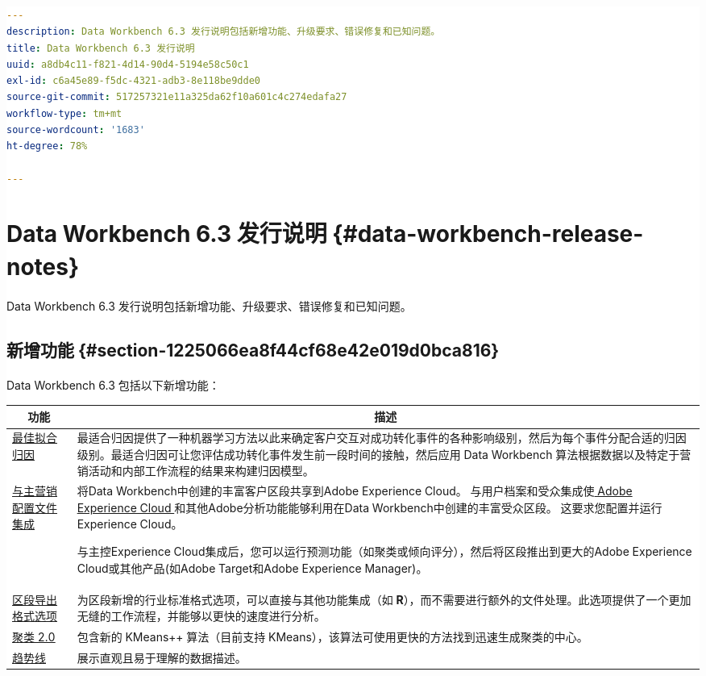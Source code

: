 ```yaml
---
description: Data Workbench 6.3 发行说明包括新增功能、升级要求、错误修复和已知问题。
title: Data Workbench 6.3 发行说明
uuid: a8db4c11-f821-4d14-90d4-5194e58c50c1
exl-id: c6a45e89-f5dc-4321-adb3-8e118be9dde0
source-git-commit: 517257321e11a325da62f10a601c4c274edafa27
workflow-type: tm+mt
source-wordcount: '1683'
ht-degree: 78%

---
```


# Data Workbench 6.3 发行说明 {#data-workbench-release-notes}

Data Workbench 6.3 发行说明包括新增功能、升级要求、错误修复和已知问题。

## 新增功能 {#section-1225066ea8f44cf68e42e019d0bca816}

Data Workbench 6.3 包括以下新增功能：

<table id="table_E28A6D31E7D941F7A0C2048F0F0F7838"> 
 <thead> 
  <tr> 
   <th colname="col1" class="entry"> 功能 </th> 
   <th colname="col2" class="entry"> 描述 </th> 
  </tr> 
 </thead>
 <tbody> 
  <tr> 
   <td colname="col1"> <a href="../../../home/c-get-started/c-attribution-profiles/c-attrib-algorithmic/c-attrib-algorithmic.md"> 最佳拟合归因 </a> </td> 
   <td colname="col2"> 最适合归因提供了一种机器学习方法以此来确定客户交互对成功转化事件的各种影响级别，然后为每个事件分配合适的归因级别。最适合归因可让您评估成功转化事件发生前一段时间的接触，然后应用 Data Workbench 算法根据数据以及特定于营销活动和内部工作流程的结果来构建归因模型。 </td> 
  </tr> 
  <tr> 
   <td colname="col1"> <a href="../../../home/c-get-started/c-exp-data-seg-exp/c-mmp-integration.md"> 与主营销配置文件集成 </a> </td> 
   <td colname="col2"> 将Data Workbench中创建的丰富客户区段共享到Adobe Experience Cloud。 与用户档案和受众集成使<a href="https://www.adobe.com/solutions/digital-marketing.html?promoid=KLXLZ" format="https" scope="external"> Adobe Experience Cloud </a>和其他Adobe分析功能能够利用在Data Workbench中创建的丰富受众区段。 这要求您配置并运行Experience Cloud。 <p>与主控Experience Cloud集成后，您可以运行预测功能（如聚类或倾向评分），然后将区段推出到更大的Adobe Experience Cloud或其他产品(如Adobe Target和Adobe Experience Manager)。 </p> </td> 
  </tr> 
  <tr> 
   <td colname="col1"> <a href="../../../home/c-get-started/c-exp-data-seg-exp/c-segment-export.md#concept-ac18fdb34edc4b9592130ab98fabd05e"> 区段导出格式选项 </a> </td> 
   <td colname="col2"> 为区段新增的行业标准格式选项，可以直接与其他功能集成（如 <b>R</b>），而不需要进行额外的文件处理。此选项提供了一个更加无缝的工作流程，并能够以更快的速度进行分析。 </td> 
  </tr> 
  <tr> 
   <td colname="col1"> <a href="../../../home/c-get-started/c-analysis-vis/c-visitor-cluster/c-clustering-2.md"> 聚类 2.0 </a> </td> 
   <td colname="col2"> 包含新的 <span class="filepath">KMeans++</span> 算法（目前支持 <span class="filepath">KMeans</span>），该算法可使用更快的方法找到迅速生成聚类的中心。 </td> 
  </tr> 
  <tr> 
   <td colname="col1"> <a href="../../../home/c-get-started/c-analysis-vis/c-graphs/c-trend-lines.md#concept-2898b2ef97dc4762bda7df292713e9a2"> 趋势线 </a> </td> 
   <td colname="col2"> 展示直观且易于理解的数据描述。 </td> 
  </tr> 
  <tr> 